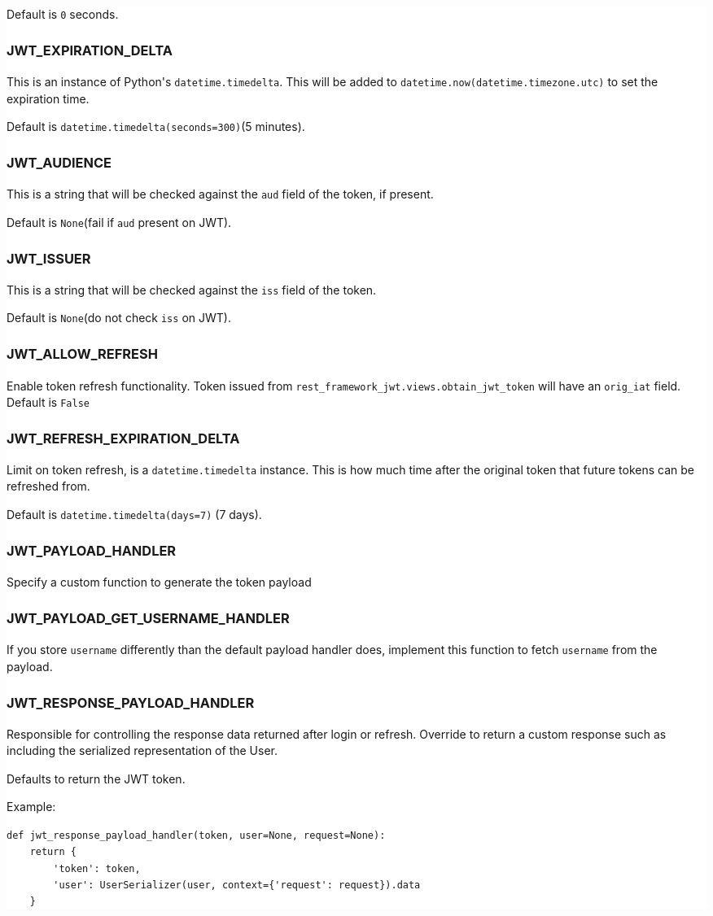 Default is `0` seconds.

### JWT_EXPIRATION_DELTA

This is an instance of Python's `datetime.timedelta`. This will be added to `datetime.now(datetime.timezone.utc)` to set the expiration time.

Default is `datetime.timedelta(seconds=300)`(5 minutes).

### JWT_AUDIENCE

This is a string that will be checked against the `aud` field of the token, if present.

Default is `None`(fail if `aud` present on JWT).

### JWT_ISSUER

This is a string that will be checked against the `iss` field of the token.

Default is `None`(do not check `iss` on JWT).

### JWT_ALLOW_REFRESH

Enable token refresh functionality. Token issued from `rest_framework_jwt.views.obtain_jwt_token` will have an `orig_iat` field. Default is `False`

### JWT_REFRESH_EXPIRATION_DELTA

Limit on token refresh, is a `datetime.timedelta` instance. This is how much time after the original token that future tokens can be refreshed from.

Default is `datetime.timedelta(days=7)` (7 days).

### JWT_PAYLOAD_HANDLER

Specify a custom function to generate the token payload

### JWT_PAYLOAD_GET_USERNAME_HANDLER

If you store `username` differently than the default payload handler does, implement this function to fetch `username` from the payload.

### JWT_RESPONSE_PAYLOAD_HANDLER

Responsible for controlling the response data returned after login or refresh. Override to return a custom response such as including the serialized representation of the User.

Defaults to return the JWT token.

Example:

```
def jwt_response_payload_handler(token, user=None, request=None):
    return {
        'token': token,
        'user': UserSerializer(user, context={'request': request}).data
    }
```
